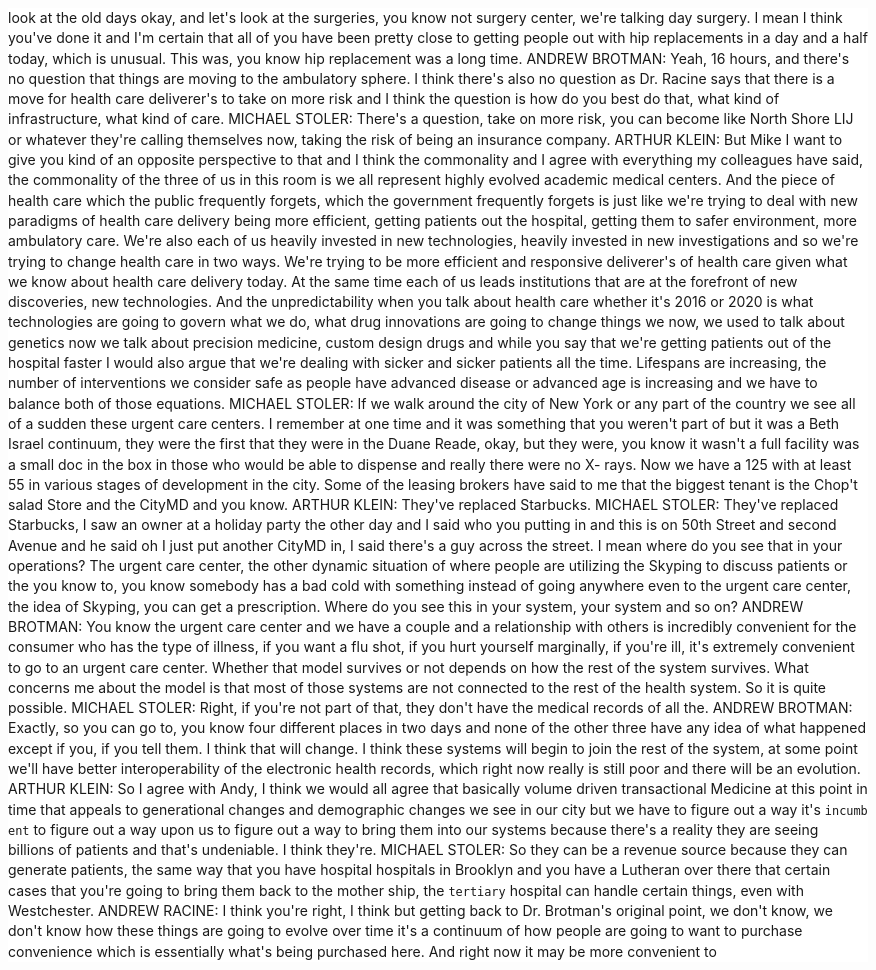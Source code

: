 look at the old days okay, and let's look at the surgeries, you know not surgery center, we're talking day surgery. I mean I think you've done it and I'm certain that all of you have been pretty close to getting people out with hip replacements in a day and a half today, which is unusual. This was, you know hip replacement was a long time. ANDREW BROTMAN: Yeah, 16 hours, and there's no question that things are moving to the ambulatory sphere. I think there's also no question as Dr. Racine says that there is a move for health care deliverer's to take on more risk and I think the question is how do you best do that, what kind of infrastructure, what kind of care. MICHAEL STOLER: There's a question, take on more risk, you can become like North Shore LIJ or whatever they're calling themselves now, taking the risk of being an insurance company. ARTHUR KLEIN: But Mike I want to give you kind of an opposite perspective to that and I think the commonality and I agree with everything my colleagues have said, the commonality of the three of us in this room is we all represent highly evolved academic medical centers. And the piece of health care which the public frequently forgets, which the government frequently forgets is just like we're trying to deal with new paradigms of health care delivery being more efficient, getting patients out the hospital, getting them to safer environment, more ambulatory care. We're also each of us heavily invested in new technologies, heavily invested in new investigations and so we're trying to change health care in two ways. We're trying to be more efficient and responsive deliverer's of health care given what we know about health care delivery today. At the same time each of us leads institutions that are at the forefront of new discoveries, new technologies. And the unpredictability when you talk about health care whether it's 2016 or 2020 is what technologies are going to govern what we do, what drug innovations are going to change things we now, we used to talk about genetics now we talk about precision medicine, custom design drugs and while you say that we're getting patients out of the hospital faster I would also argue that we're dealing with sicker and sicker patients all the time. Lifespans are increasing, the number of interventions we consider safe as people have advanced disease or advanced age is increasing and we have to balance both of those equations. MICHAEL STOLER: If we walk around the city of New York or any part of the country we see all of a sudden these urgent care centers. I remember at one time and it was something that you weren't part of but it was a Beth Israel continuum, they were the first that they were in the Duane Reade, okay, but they were, you know it wasn't a full facility was a small doc in the box in those who would be able to dispense and really there were no X- rays. Now we have a 125 with at least 55 in various stages of development in the city. Some of the leasing brokers have said to me that the biggest tenant is the Chop't salad Store and the CityMD and you know. ARTHUR KLEIN: They've replaced Starbucks. MICHAEL STOLER: They've replaced Starbucks, I saw an owner at a holiday party the other day and I said who you putting in and this is on 50th Street and second Avenue and he said oh I just put another CityMD in, I said there's a guy across the street. I mean where do you see that in your operations? The urgent care center, the other dynamic situation of where people are utilizing the Skyping to discuss patients or the you know to, you know somebody has a bad cold with something instead of going anywhere even to the urgent care center, the idea of Skyping, you can get a prescription. Where do you see this in your system, your system and so on? ANDREW BROTMAN: You know the urgent care center and we have a couple and a relationship with others is incredibly convenient for the consumer who has the type of illness, if you want a flu shot, if you hurt yourself marginally, if you're ill, it's extremely convenient to go to an urgent care center. Whether that model survives or not depends on how the rest of the system survives. What concerns me about the model is that most of those systems are not connected to the rest of the health system. So it is quite possible. MICHAEL STOLER: Right, if you're not part of that, they don't have the medical records of all the. ANDREW BROTMAN: Exactly, so you can go to, you know four different places in two days and none of the other three have any idea of what happened except if you, if you tell them. I think that will change. I think these systems will begin to join the rest of the system, at some point we'll have better interoperability of the electronic health records, which right now really is still poor and there will be an evolution. ARTHUR KLEIN: So I agree with Andy, I think we would all agree that basically volume driven transactional Medicine at this point in time that appeals to generational changes and demographic changes we see in our city but we have to figure out a way it's `incumbent` to figure out a way upon us to figure out a way to bring them into our systems because there's a reality they are seeing billions of patients and that's undeniable. I think they're. MICHAEL STOLER: So they can be a revenue source because they can generate patients, the same way that you have hospital hospitals in Brooklyn and you have a Lutheran over there that certain cases that you're going to bring them back to the mother ship, the `tertiary` hospital can handle certain things, even with Westchester. ANDREW RACINE: I think you're right, I think but getting back to Dr. Brotman's original point, we don't know, we don't know how these things are going to evolve over time it's a continuum of how people are going to want to purchase convenience which is essentially what's being purchased here. And right now it may be more convenient to